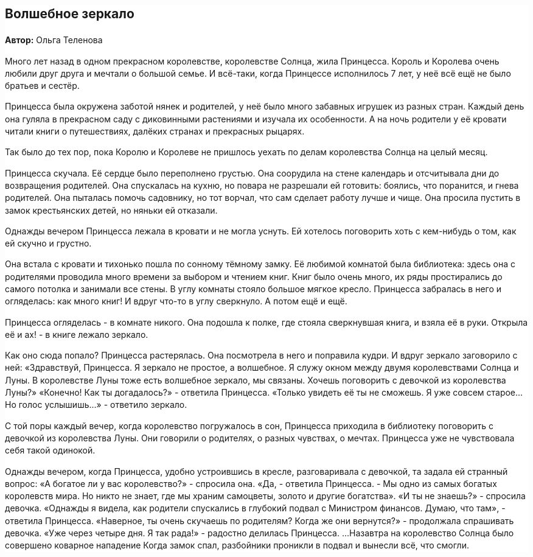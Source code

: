 ## Волшебное зеркало

**Автор:** Ольга Теленова

Много лет назад в одном прекрасном королевстве, королевстве Солнца, жила Принцесса. Король и Королева очень любили друг друга и мечтали о большой семье. И всё-таки, когда Принцессе исполнилось 7 лет, у неё всё ещё не было братьев и сестёр.

Принцесса была окружена заботой нянек и родителей, у неё было много забавных игрушек из разных стран. Каждый день она гуляла в прекрасном саду с диковинными растениями и изучала их особенности. А на ночь родители у её кровати читали книги о путешествиях, далёких странах и прекрасных рыцарях.

Так было до тех пор, пока Королю и Королеве не пришлось уехать по делам королевства Солнца на целый месяц.

Принцесса скучала. Её сердце было переполнено грустью. Она соорудила на стене календарь и отсчитывала дни до возвращения родителей. Она спускалась на кухню, но повара не разрешали ей готовить: боялись, что поранится, и гнева родителей. Она пыталась помочь садовнику, но тот ворчал, что сам сделает работу лучше и чище. Она просила пустить в замок крестьянских детей, но няньки ей отказали.

Однажды вечером Принцесса лежала в кровати и не могла уснуть. Ей хотелось поговорить хоть с кем-нибудь о том, как ей скучно и грустно.

Она встала с кровати и тихонько пошла по сонному тёмному замку. Её любимой комнатой была библиотека: здесь она с родителями проводила много времени за выбором и чтением книг. Книг было очень много, их ряды простирались до самого потолка и занимали все стены. В углу комнаты стояло большое мягкое кресло. Принцесса забралась в него и огляделась: как много книг! И вдруг что-то в углу сверкнуло. А потом ещё и ещё.

Принцесса огляделась - в комнате никого. Она подошла к полке, где стояла сверкнувшая книга, и взяла её в руки. Открыла её и ах! - в книге лежало зеркало.

Как оно сюда попало? Принцесса растерялась. Она посмотрела в него и поправила кудри. И вдруг зеркало заговорило с ней: «Здравствуй, Принцесса. Я зеркало не простое, а волшебное. Я служу окном между двумя королевствами Солнца и Луны. В королевстве Луны тоже есть волшебное зеркало, мы связаны. Хочешь поговорить с девочкой из королевства Луны?»
«Конечно! Как ты догадалось?» - ответила Принцесса.
«Только увидеть её ты не сможешь. Я уже совсем старое... Но голос услышишь...» - ответило зеркало.

С той поры каждый вечер, когда королевство погружалось в сон, Принцесса приходила в библиотеку поговорить с девочкой из королевства Луны. Они говорили о родителях, о разных чувствах, о мечтах. Принцесса уже не чувствовала себя такой одинокой.

Однажды вечером, когда Принцесса, удобно устроившись в кресле, разговаривала с девочкой, та задала ей странный вопрос:
«А богатое ли у вас королевство?» - спросила она.
«Да, - ответила Принцесса. - Мы одно из самых богатых королевств мира. Но никто не знает, где мы храним самоцветы, золото и другие богатства».
«И ты не знаешь?» - спросила девочка.
«Однажды я видела, как родители спускались в глубокий подвал с Министром финансов. Думаю, что там», - ответила Принцесса.
«Наверное, ты очень скучаешь по родителям? Когда же они вернутся?» - продолжала спрашивать девочка.
«Уже через четыре дня. Я так рада!» - радостно делилась Принцесса.
...Назавтра на королевство Солнца было совершено коварное нападение Когда замок спал, разбойники проникли в подвал и вынесли всё, что смогли.
